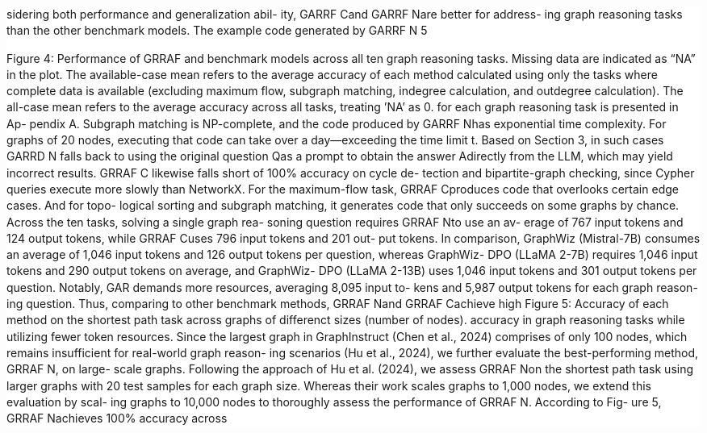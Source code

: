 sidering both performance and generalization abil-
ity, GARRF Cand GARRF Nare better for address-
ing graph reasoning tasks than the other benchmark
models. The example code generated by GARRF N
5

Figure 4: Performance of GRRAF and benchmark models across all ten graph reasoning tasks. Missing data are
indicated as “NA” in the plot. The available-case mean refers to the average accuracy of each method calculated
using only the tasks where complete data is available (excluding maximum flow, subgraph matching, indegree
calculation, and outdegree calculation). The all-case mean refers to the average accuracy across all tasks, treating
’NA’ as 0.
for each graph reasoning task is presented in Ap-
pendix A.
Subgraph matching is NP-complete, and the
code produced by GARRF Nhas exponential time
complexity. For graphs of 20 nodes, executing that
code can take over a day—exceeding the time limit
t. Based on Section 3, in such cases GARRD N
falls back to using the original question Qas a
prompt to obtain the answer Adirectly from the
LLM, which may yield incorrect results. GRRAF C
likewise falls short of 100% accuracy on cycle de-
tection and bipartite-graph checking, since Cypher
queries execute more slowly than NetworkX. For
the maximum-flow task, GRRAF Cproduces code
that overlooks certain edge cases. And for topo-
logical sorting and subgraph matching, it generates
code that only succeeds on some graphs by chance.
Across the ten tasks, solving a single graph rea-
soning question requires GRRAF Nto use an av-
erage of 767 input tokens and 124 output tokens,
while GRRAF Cuses 796 input tokens and 201 out-
put tokens. In comparison, GraphWiz (Mistral-7B)
consumes an average of 1,046 input tokens and
126 output tokens per question, whereas GraphWiz-
DPO (LLaMA 2-7B) requires 1,046 input tokens
and 290 output tokens on average, and GraphWiz-
DPO (LLaMA 2-13B) uses 1,046 input tokens and
301 output tokens per question. Notably, GAR
demands more resources, averaging 8,095 input to-
kens and 5,987 output tokens for each graph reason-
ing question. Thus, comparing to other benchmark
methods, GRRAF Nand GRRAF Cachieve high
Figure 5: Accuracy of each method on the shortest path
task across graphs of differenct sizes (number of nodes).
accuracy in graph reasoning tasks while utilizing
fewer token resources.
Since the largest graph in GraphInstruct (Chen
et al., 2024) comprises of only 100 nodes, which
remains insufficient for real-world graph reason-
ing scenarios (Hu et al., 2024), we further evaluate
the best-performing method, GRRAF N, on large-
scale graphs. Following the approach of Hu et al.
(2024), we assess GRRAF Non the shortest path
task using larger graphs with 20 test samples for
each graph size. Whereas their work scales graphs
to 1,000 nodes, we extend this evaluation by scal-
ing graphs to 10,000 nodes to thoroughly assess
the performance of GRRAF N. According to Fig-
ure 5, GRRAF Nachieves 100% accuracy across